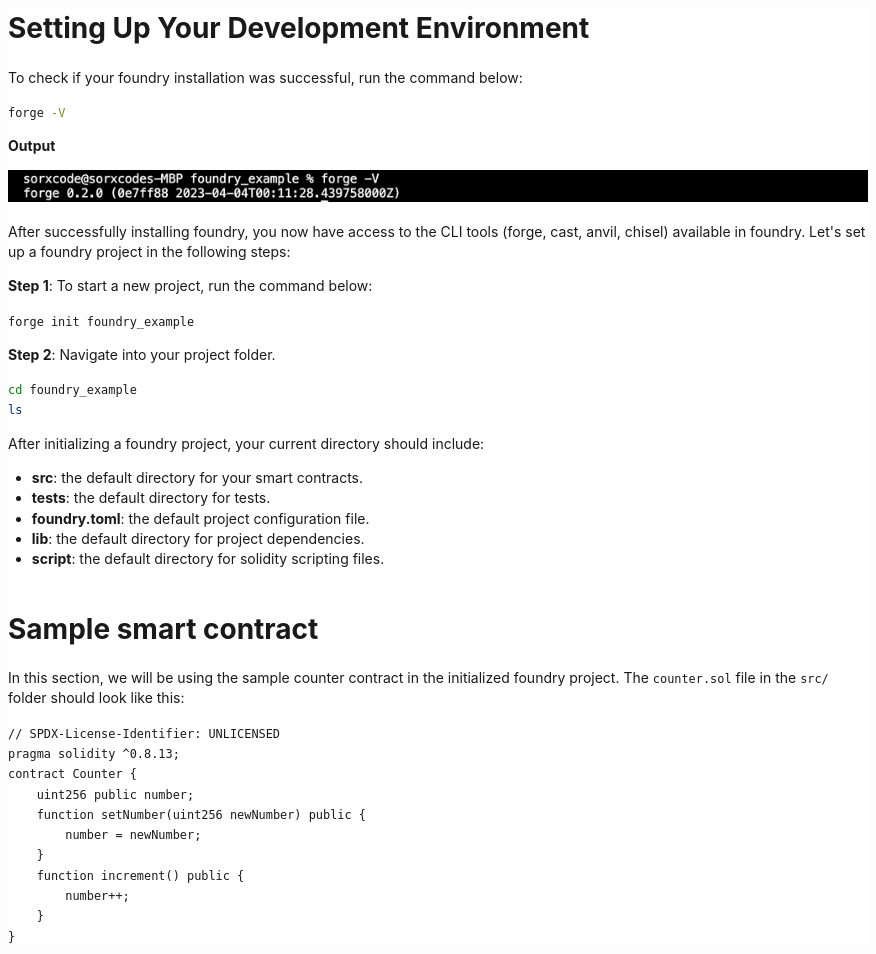 # Setting Up Your Development Environment

To check if your foundry installation was successful, run the command below:

```bash
forge -V
```

**Output**

![](./../images/foundry/forge-version.png)

After successfully installing foundry, you now have access to the CLI tools (forge, cast, anvil, chisel) available in foundry. Let's set up a foundry project in the following steps:

**Step 1**: To start a new project, run the command below:

```bash
forge init foundry_example 
```

**Step 2**: Navigate into your project folder.

```bash
cd foundry_example
ls	 
```

After initializing a foundry project, your current directory should include:

- **src**: the default directory for your smart contracts.
- **tests**: the default directory for tests.
- **foundry.toml**: the default project configuration file.
- **lib**:  the default directory for project dependencies.
- **script**: the default directory for solidity scripting files.

# Sample smart contract

In this section, we will be using the sample counter contract in the initialized foundry project. The `counter.sol` file in the `src/` folder should look like this:

```solidity
// SPDX-License-Identifier: UNLICENSED
pragma solidity ^0.8.13;
contract Counter {
    uint256 public number;
    function setNumber(uint256 newNumber) public {
        number = newNumber;
    }
    function increment() public {
        number++;
    }
}
```
